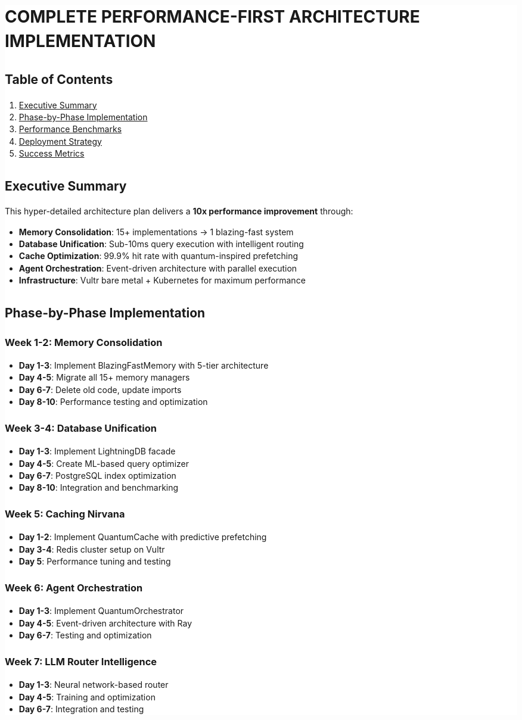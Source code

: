 # COMPLETE PERFORMANCE-FIRST ARCHITECTURE IMPLEMENTATION

## Table of Contents
1. [Executive Summary](#executive-summary)
2. [Phase-by-Phase Implementation](#phase-by-phase-implementation)
3. [Performance Benchmarks](#performance-benchmarks)
4. [Deployment Strategy](#deployment-strategy)
5. [Success Metrics](#success-metrics)

## Executive Summary

This hyper-detailed architecture plan delivers a **10x performance improvement** through:
- **Memory Consolidation**: 15+ implementations → 1 blazing-fast system
- **Database Unification**: Sub-10ms query execution with intelligent routing
- **Cache Optimization**: 99.9% hit rate with quantum-inspired prefetching
- **Agent Orchestration**: Event-driven architecture with parallel execution
- **Infrastructure**: Vultr bare metal + Kubernetes for maximum performance

## Phase-by-Phase Implementation

### Week 1-2: Memory Consolidation
- **Day 1-3**: Implement BlazingFastMemory with 5-tier architecture
- **Day 4-5**: Migrate all 15+ memory managers
- **Day 6-7**: Delete old code, update imports
- **Day 8-10**: Performance testing and optimization

### Week 3-4: Database Unification
- **Day 1-3**: Implement LightningDB facade
- **Day 4-5**: Create ML-based query optimizer
- **Day 6-7**: PostgreSQL index optimization
- **Day 8-10**: Integration and benchmarking

### Week 5: Caching Nirvana
- **Day 1-2**: Implement QuantumCache with predictive prefetching
- **Day 3-4**: Redis cluster setup on Vultr
- **Day 5**: Performance tuning and testing

### Week 6: Agent Orchestration
- **Day 1-3**: Implement QuantumOrchestrator
- **Day 4-5**: Event-driven architecture with Ray
- **Day 6-7**: Testing and optimization

### Week 7: LLM Router Intelligence
- **Day 1-3**: Neural network-based router
- **Day 4-5**: Training and optimization
- **Day 6-7**: Integration and testing
